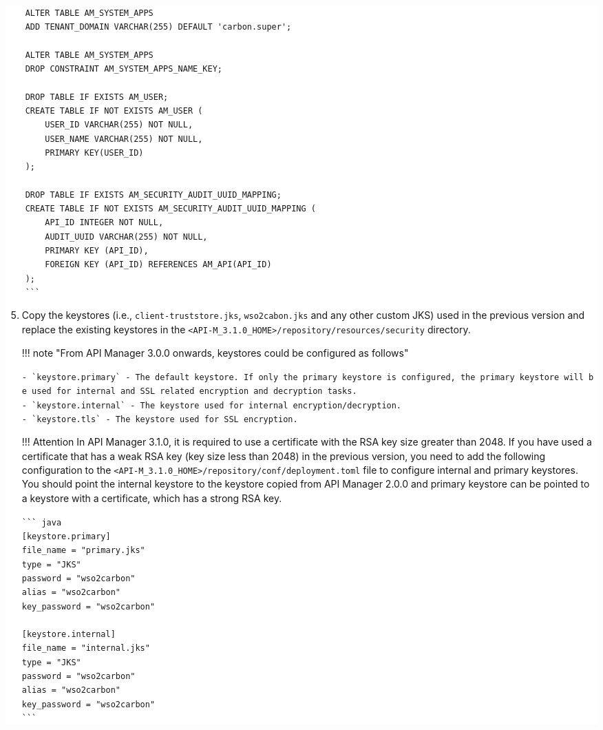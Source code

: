         ALTER TABLE AM_SYSTEM_APPS
        ADD TENANT_DOMAIN VARCHAR(255) DEFAULT 'carbon.super';

        ALTER TABLE AM_SYSTEM_APPS
        DROP CONSTRAINT AM_SYSTEM_APPS_NAME_KEY;

        DROP TABLE IF EXISTS AM_USER;
        CREATE TABLE IF NOT EXISTS AM_USER (
            USER_ID VARCHAR(255) NOT NULL,
            USER_NAME VARCHAR(255) NOT NULL,
            PRIMARY KEY(USER_ID)
        );

        DROP TABLE IF EXISTS AM_SECURITY_AUDIT_UUID_MAPPING;
        CREATE TABLE IF NOT EXISTS AM_SECURITY_AUDIT_UUID_MAPPING (
            API_ID INTEGER NOT NULL,
            AUDIT_UUID VARCHAR(255) NOT NULL,
            PRIMARY KEY (API_ID),
            FOREIGN KEY (API_ID) REFERENCES AM_API(API_ID)
        );
        ```

5.  Copy the keystores (i.e., `client-truststore.jks`, `wso2cabon.jks` and any other custom JKS) used in the previous version and replace the existing keystores in the `<API-M_3.1.0_HOME>/repository/resources/security` directory.

    !!! note "From API Manager 3.0.0 onwards, keystores could be configured as follows"
    
        - `keystore.primary` - The default keystore. If only the primary keystore is configured, the primary keystore will be used for internal and SSL related encryption and decryption tasks. 
        - `keystore.internal` - The keystore used for internal encryption/decryption.
        - `keystore.tls` - The keystore used for SSL encryption.

    !!! Attention
        In API Manager 3.1.0, it is required to use a certificate with the RSA key size greater than 2048. If you have used a certificate that has a weak RSA key (key size less than 2048) in the previous version, you need to add the following configuration to the `<API-M_3.1.0_HOME>/repository/conf/deployment.toml` file to configure internal and primary keystores. You should point the internal keystore to the keystore copied from API Manager 2.0.0 and primary keystore can be pointed to a keystore with a certificate, which has a strong RSA key. 

        ``` java
        [keystore.primary]
        file_name = "primary.jks"
        type = "JKS"
        password = "wso2carbon"
        alias = "wso2carbon"
        key_password = "wso2carbon"

        [keystore.internal]
        file_name = "internal.jks"
        type = "JKS"
        password = "wso2carbon"
        alias = "wso2carbon"
        key_password = "wso2carbon"
        ```

